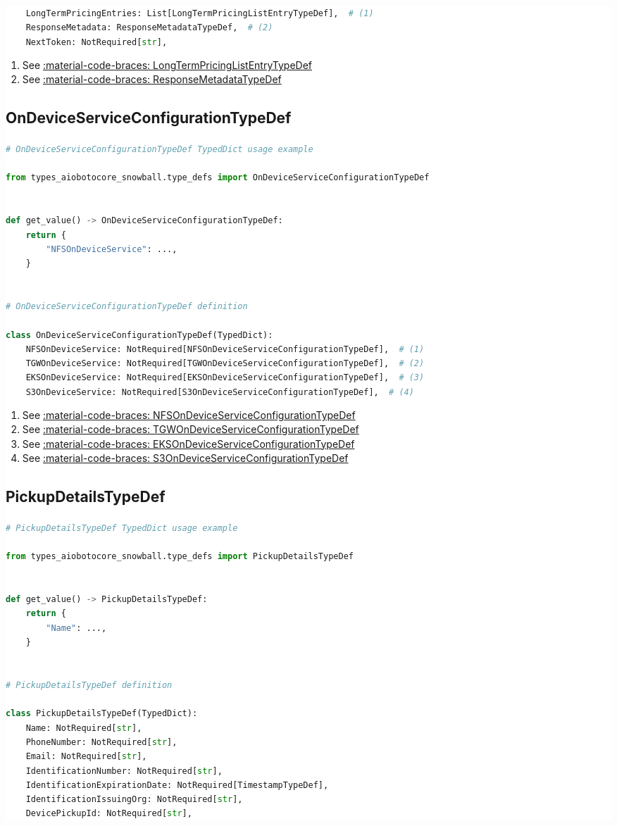 ```python
    LongTermPricingEntries: List[LongTermPricingListEntryTypeDef],  # (1)
    ResponseMetadata: ResponseMetadataTypeDef,  # (2)
    NextToken: NotRequired[str],
```

1. See [:material-code-braces: LongTermPricingListEntryTypeDef](./type_defs.md#longtermpricinglistentrytypedef) 
2. See [:material-code-braces: ResponseMetadataTypeDef](./type_defs.md#responsemetadatatypedef) 
## OnDeviceServiceConfigurationTypeDef

```python
# OnDeviceServiceConfigurationTypeDef TypedDict usage example

from types_aiobotocore_snowball.type_defs import OnDeviceServiceConfigurationTypeDef


def get_value() -> OnDeviceServiceConfigurationTypeDef:
    return {
        "NFSOnDeviceService": ...,
    }


# OnDeviceServiceConfigurationTypeDef definition

class OnDeviceServiceConfigurationTypeDef(TypedDict):
    NFSOnDeviceService: NotRequired[NFSOnDeviceServiceConfigurationTypeDef],  # (1)
    TGWOnDeviceService: NotRequired[TGWOnDeviceServiceConfigurationTypeDef],  # (2)
    EKSOnDeviceService: NotRequired[EKSOnDeviceServiceConfigurationTypeDef],  # (3)
    S3OnDeviceService: NotRequired[S3OnDeviceServiceConfigurationTypeDef],  # (4)
```

1. See [:material-code-braces: NFSOnDeviceServiceConfigurationTypeDef](./type_defs.md#nfsondeviceserviceconfigurationtypedef) 
2. See [:material-code-braces: TGWOnDeviceServiceConfigurationTypeDef](./type_defs.md#tgwondeviceserviceconfigurationtypedef) 
3. See [:material-code-braces: EKSOnDeviceServiceConfigurationTypeDef](./type_defs.md#eksondeviceserviceconfigurationtypedef) 
4. See [:material-code-braces: S3OnDeviceServiceConfigurationTypeDef](./type_defs.md#s3ondeviceserviceconfigurationtypedef) 
## PickupDetailsTypeDef

```python
# PickupDetailsTypeDef TypedDict usage example

from types_aiobotocore_snowball.type_defs import PickupDetailsTypeDef


def get_value() -> PickupDetailsTypeDef:
    return {
        "Name": ...,
    }


# PickupDetailsTypeDef definition

class PickupDetailsTypeDef(TypedDict):
    Name: NotRequired[str],
    PhoneNumber: NotRequired[str],
    Email: NotRequired[str],
    IdentificationNumber: NotRequired[str],
    IdentificationExpirationDate: NotRequired[TimestampTypeDef],
    IdentificationIssuingOrg: NotRequired[str],
    DevicePickupId: NotRequired[str],
```